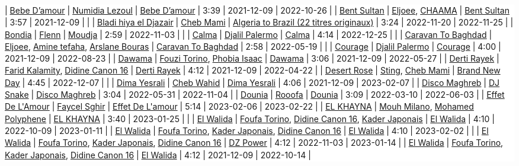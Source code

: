 | [Bebe D’amour](https://open.spotify.com/track/4VCPpdyziKXmBAgi25Ud0P) | [Numidia Lezoul](https://open.spotify.com/artist/6muXgBSOp2nEPpnoJZUvGZ) | [Bebe D’amour](https://open.spotify.com/album/1iae8kQ4cp3lgl70jd5CUS) | 3:39 | 2021-12-09 | 2022-10-26 |
| [Bent Sultan](https://open.spotify.com/track/5XvzmPFcVRlfdlCw3KK2Jb) | [Eljoee](https://open.spotify.com/artist/0Lgc9epqyn4wYEGm8fiaS7), [CHAAMA](https://open.spotify.com/artist/5qwjinowvQNDqyspseSofL) | [Bent Sultan](https://open.spotify.com/album/2pQbg9uIkWzsUFeNxNU2nI) | 3:57 | 2021-12-09 |  |
| [Bladi hiya el Djazair](https://open.spotify.com/track/4n0UiHNnwkgwQ8kCGRUJEH) | [Cheb Mami](https://open.spotify.com/artist/6vZXamchcIOKzC1c3Elp4J) | [Algeria to Brazil \(22 titres originaux\)](https://open.spotify.com/album/1vQe7TMzcH64RJXN4DuxeN) | 3:24 | 2022-11-20 | 2022-11-25 |
| [Bondia](https://open.spotify.com/track/5fu9Sc4DNuvQMWo5BxmgKH) | [Flenn](https://open.spotify.com/artist/66OYzK2q18j4EVdMqRtf6L) | [Moudja](https://open.spotify.com/album/3fxv4IPUjOdLKSWTEALktY) | 2:59 | 2022-11-03 |  |
| [Calma](https://open.spotify.com/track/3eLOJpdgRwiLjYSq5AV8iS) | [Djalil Palermo](https://open.spotify.com/artist/3SKKJMPgklOHgYeatf2YhX) | [Calma](https://open.spotify.com/album/71QAMPU0A2r9fVPFIXBjbu) | 4:14 | 2022-12-25 |  |
| [Caravan To Baghdad](https://open.spotify.com/track/3caRGauTC1JlnZldRHegmm) | [Eljoee](https://open.spotify.com/artist/0Lgc9epqyn4wYEGm8fiaS7), [Amine tefaha](https://open.spotify.com/artist/1YflNttEHeX8HtnJlngZ5L), [Arslane Bouras](https://open.spotify.com/artist/5d9Q3LiOKZNjeQVkiMP1Rm) | [Caravan To Baghdad](https://open.spotify.com/album/2scmA3Bz7R4MdoSfoatypC) | 2:58 | 2022-05-19 |  |
| [Courage](https://open.spotify.com/track/2A17I9810aeJa9BHIvHYxp) | [Djalil Palermo](https://open.spotify.com/artist/3SKKJMPgklOHgYeatf2YhX) | [Courage](https://open.spotify.com/album/3fesoj7qmSWTa6U5vQFqFV) | 4:00 | 2021-12-09 | 2022-08-23 |
| [Dawama](https://open.spotify.com/track/0DW1FQLgauly0anz5SO4bp) | [Fouzi Torino](https://open.spotify.com/artist/6Q2qtUONsXPfBKMhpOesiv), [Phobia Isaac](https://open.spotify.com/artist/2blJ4Vh2V1STdZzcY72Nch) | [Dawama](https://open.spotify.com/album/1meUVcj9RkoWV0gFcQDeJW) | 3:06 | 2021-12-09 | 2022-05-27 |
| [Derti Rayek](https://open.spotify.com/track/1Vck33iJiUs7ccjGuRSRj9) | [Farid Kalamity](https://open.spotify.com/artist/39yugFhJbttHghij5dle5M), [Didine Canon 16](https://open.spotify.com/artist/2aVPTWc4WYc7b384eatevF) | [Derti Rayek](https://open.spotify.com/album/0RYe21LKFQebUgtTyrk7Iq) | 4:12 | 2021-12-09 | 2022-04-22 |
| [Desert Rose](https://open.spotify.com/track/4WhyHQ2BXi2VU1iaFbF6jv) | [Sting](https://open.spotify.com/artist/0Ty63ceoRnnJKVEYP0VQpk), [Cheb Mami](https://open.spotify.com/artist/6vZXamchcIOKzC1c3Elp4J) | [Brand New Day](https://open.spotify.com/album/1r6NoADkFvVSpyFnJjcuLe) | 4:45 | 2022-12-07 |  |
| [Dima Yesrali](https://open.spotify.com/track/4dnlVlHo17KfhKAcetdkPB) | [Cheb Wahid](https://open.spotify.com/artist/41pjPOVGlvetRYm4xx7bYw) | [Dima Yesrali](https://open.spotify.com/album/0LjnnpTnbeZqKwpElPPHKV) | 4:06 | 2021-12-09 | 2023-02-07 |
| [Disco Maghreb](https://open.spotify.com/track/0RVmOh80HfpuygCBt2d1va) | [DJ Snake](https://open.spotify.com/artist/540vIaP2JwjQb9dm3aArA4) | [Disco Maghreb](https://open.spotify.com/album/6cP9GcUgYRa6C1immLRpm8) | 3:04 | 2022-05-31 | 2022-11-04 |
| [Dounia](https://open.spotify.com/track/0RuXUc6UeufJkqvk8LIrIx) | [Rooofa](https://open.spotify.com/artist/2b3S53SuWwPB9kH5KvYZi8) | [Dounia](https://open.spotify.com/album/6wENSfn6GWCxj5gF8N4mFP) | 3:09 | 2022-03-10 | 2022-06-03 |
| [Effet De L'Amour](https://open.spotify.com/track/505Hd8gE3feZFRu2TM6I7V) | [Faycel Sghir](https://open.spotify.com/artist/6nWoudLNCfWwFYW0h2HTb1) | [Effet De L'amour](https://open.spotify.com/album/46n8pHuXoxEm9OdeiYfxSX) | 5:14 | 2023-02-06 | 2023-02-22 |
| [EL KHAYNA](https://open.spotify.com/track/3vAhuFK6NTHS2VzHGmyxLV) | [Mouh Milano](https://open.spotify.com/artist/1a4431ATLSQ5Rgq8Rr6sFj), [Mohamed Polyphene](https://open.spotify.com/artist/3tOjDEjeBvPyQ1atjrEcLl) | [EL KHAYNA](https://open.spotify.com/album/7F80CSWX5JAlPQ7ryWVt9x) | 3:40 | 2023-01-25 |  |
| [El Walida](https://open.spotify.com/track/72IaF2DNQpXfYVG349uPI6) | [Foufa Torino](https://open.spotify.com/artist/5DAc1d8izRCmkzEP23NJGh), [Didine Canon 16](https://open.spotify.com/artist/2aVPTWc4WYc7b384eatevF), [Kader Japonais](https://open.spotify.com/artist/3e3cKwH1kUr02bvIm7VaIe) | [El Walida](https://open.spotify.com/album/6KZu4hCRZdB3dtQc8ABbE2) | 4:10 | 2022-10-09 | 2023-01-11 |
| [El Walida](https://open.spotify.com/track/0OMWSq7rLnzzZk8xto8BR8) | [Foufa Torino](https://open.spotify.com/artist/5DAc1d8izRCmkzEP23NJGh), [Kader Japonais](https://open.spotify.com/artist/3e3cKwH1kUr02bvIm7VaIe), [Didine Canon 16](https://open.spotify.com/artist/2aVPTWc4WYc7b384eatevF) | [El Walida](https://open.spotify.com/album/10jXA8hvcNntyPi4DRJWbW) | 4:10 | 2023-02-02 |  |
| [El Walida](https://open.spotify.com/track/0WwInt3BRuOpnEp8jFddBO) | [Foufa Torino](https://open.spotify.com/artist/5DAc1d8izRCmkzEP23NJGh), [Kader Japonais](https://open.spotify.com/artist/3e3cKwH1kUr02bvIm7VaIe), [Didine Canon 16](https://open.spotify.com/artist/2aVPTWc4WYc7b384eatevF) | [DZ Power](https://open.spotify.com/album/2mzpUy8MENhCidI0KwT3Ed) | 4:12 | 2022-11-03 | 2023-01-14 |
| [El Walida](https://open.spotify.com/track/1Ld7ou1JXz77rg70AG7usC) | [Foufa Torino](https://open.spotify.com/artist/5DAc1d8izRCmkzEP23NJGh), [Kader Japonais](https://open.spotify.com/artist/3e3cKwH1kUr02bvIm7VaIe), [Didine Canon 16](https://open.spotify.com/artist/2aVPTWc4WYc7b384eatevF) | [El Walida](https://open.spotify.com/album/5BUWjVJMOXZkOl6gN2pEBc) | 4:12 | 2021-12-09 | 2022-10-14 |